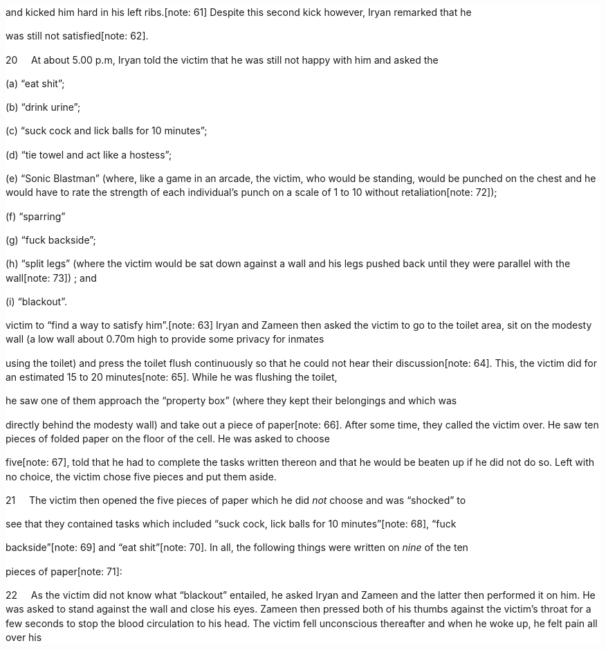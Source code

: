 and kicked him hard in his left ribs.[note: 61] Despite this second kick however, Iryan remarked that he 

was still not satisfied[note: 62]. 

20     At about 5.00 p.m, Iryan told the victim that he was still not happy with him and asked the 


 (a) “eat shit”; 

 (b) “drink urine”; 

 (c) “suck cock and lick balls for 10 minutes”; 

 (d) “tie towel and act like a hostess”; 

 (e) “Sonic Blastman” (where, like a game in an arcade, the victim, who would be standing, would be punched on the chest and he would have to rate the strength of each individual’s punch on a scale of 1 to 10 without retaliation[note: 72]); 

 (f) “sparring” 

 (g) “fuck backside”; 

 (h) “split legs” (where the victim would be sat down against a wall and his legs pushed back until they were parallel with the wall[note: 73]) ; and 

 (i) “blackout”. 

victim to “find a way to satisfy him”.[note: 63] Iryan and Zameen then asked the victim to go to the toilet area, sit on the modesty wall (a low wall about 0.70m high to provide some privacy for inmates 

using the toilet) and press the toilet flush continuously so that he could not hear their discussion[note: 64]. This, the victim did for an estimated 15 to 20 minutes[note: 65]. While he was flushing the toilet, 

he saw one of them approach the “property box” (where they kept their belongings and which was 

directly behind the modesty wall) and take out a piece of paper[note: 66]. After some time, they called the victim over. He saw ten pieces of folded paper on the floor of the cell. He was asked to choose 

five[note: 67], told that he had to complete the tasks written thereon and that he would be beaten up if he did not do so. Left with no choice, the victim chose five pieces and put them aside. 

21     The victim then opened the five pieces of paper which he did _not_ choose and was “shocked” to 

see that they contained tasks which included “suck cock, lick balls for 10 minutes”[note: 68], “fuck 

backside”[note: 69] and “eat shit”[note: 70]. In all, the following things were written on _nine_ of the ten 

pieces of paper[note: 71]: 

22     As the victim did not know what “blackout” entailed, he asked Iryan and Zameen and the latter then performed it on him. He was asked to stand against the wall and close his eyes. Zameen then pressed both of his thumbs against the victim’s throat for a few seconds to stop the blood circulation to his head. The victim fell unconscious thereafter and when he woke up, he felt pain all over his 

